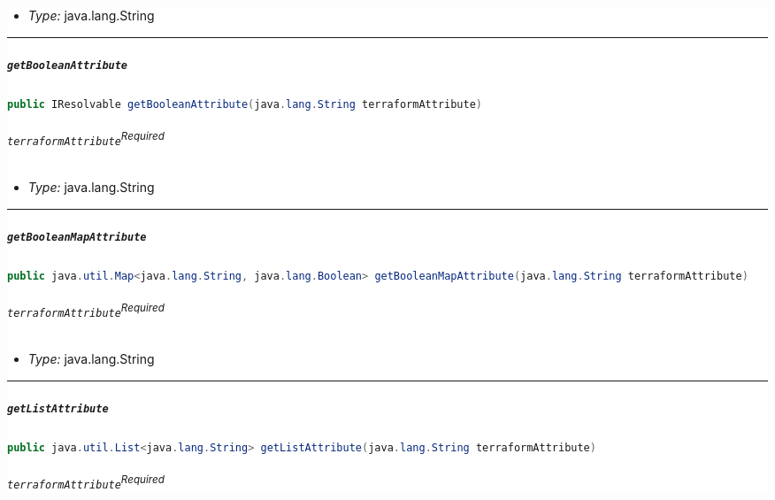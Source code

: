 - *Type:* java.lang.String

---

##### `getBooleanAttribute` <a name="getBooleanAttribute" id="@cdktf/provider-mongodbatlas.dataMongodbatlasStreamConnection.DataMongodbatlasStreamConnectionDbRoleToExecuteOutputReference.getBooleanAttribute"></a>

```java
public IResolvable getBooleanAttribute(java.lang.String terraformAttribute)
```

###### `terraformAttribute`<sup>Required</sup> <a name="terraformAttribute" id="@cdktf/provider-mongodbatlas.dataMongodbatlasStreamConnection.DataMongodbatlasStreamConnectionDbRoleToExecuteOutputReference.getBooleanAttribute.parameter.terraformAttribute"></a>

- *Type:* java.lang.String

---

##### `getBooleanMapAttribute` <a name="getBooleanMapAttribute" id="@cdktf/provider-mongodbatlas.dataMongodbatlasStreamConnection.DataMongodbatlasStreamConnectionDbRoleToExecuteOutputReference.getBooleanMapAttribute"></a>

```java
public java.util.Map<java.lang.String, java.lang.Boolean> getBooleanMapAttribute(java.lang.String terraformAttribute)
```

###### `terraformAttribute`<sup>Required</sup> <a name="terraformAttribute" id="@cdktf/provider-mongodbatlas.dataMongodbatlasStreamConnection.DataMongodbatlasStreamConnectionDbRoleToExecuteOutputReference.getBooleanMapAttribute.parameter.terraformAttribute"></a>

- *Type:* java.lang.String

---

##### `getListAttribute` <a name="getListAttribute" id="@cdktf/provider-mongodbatlas.dataMongodbatlasStreamConnection.DataMongodbatlasStreamConnectionDbRoleToExecuteOutputReference.getListAttribute"></a>

```java
public java.util.List<java.lang.String> getListAttribute(java.lang.String terraformAttribute)
```

###### `terraformAttribute`<sup>Required</sup> <a name="terraformAttribute" id="@cdktf/provider-mongodbatlas.dataMongodbatlasStreamConnection.DataMongodbatlasStreamConnectionDbRoleToExecuteOutputReference.getListAttribute.parameter.terraformAttribute"></a>
